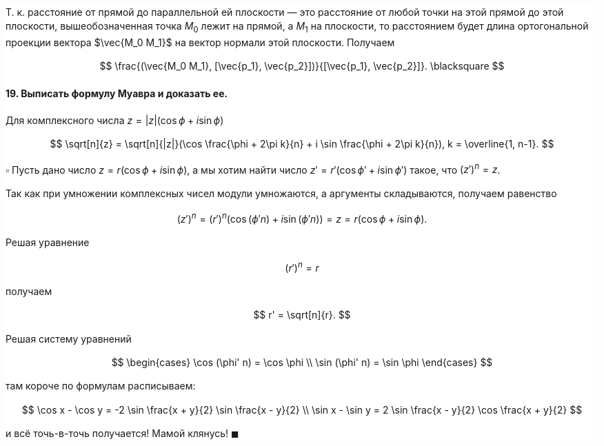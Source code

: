 Т. к. расстояние от прямой до параллельной ей плоскости — это расстояние от любой точки на этой прямой до этой плоскости, вышеобозначенная точка $M_0$ лежит на прямой, а $M_1$ на плоскости, то расстоянием будет длина ортогональной проекции вектора $\vec{M_0 M_1}$ на вектор нормали этой плоскости. Получаем

$$
\frac{(\vec{M_0 M_1}, [\vec{p_1}, \vec{p_2}])}{[\vec{p_1}, \vec{p_2}]}. \blacksquare
$$

#### 19. Выписать формулу Муавра и доказать ее.

Для комплексного числа $z = |z| (\cos \phi + i \sin \phi)$

$$
\sqrt[n]{z} = \sqrt[n]{|z|}(\cos \frac{\phi + 2\pi k}{n} + i \sin \frac{\phi + 2\pi k}{n}), k = \overline{1, n-1}.
$$

$\square$ Пусть дано число $z = r(\cos \phi + i \sin \phi)$, а мы хотим найти число $z' = r'(\cos \phi' + i \sin \phi')$ такое, что $(z')^n = z$.

Так как при умножении комплексных чисел модули умножаются, а аргументы складываются, получаем равенство

$$
(z')^n = (r')^n(\cos (\phi' n ) + i \sin (\phi' n )) = z = r(\cos \phi + i \sin \phi).
$$

Решая уравнение

$$
(r')^n = r
$$

получаем

$$
r' = \sqrt[n]{r}.
$$

Решая систему уравнений

$$
\begin{cases}
\cos (\phi' n) = \cos \phi \\
\sin (\phi' n) = \sin \phi 
\end{cases}
$$

там короче по формулам расписываем:

$$
\cos x - \cos y = -2 \sin \frac{x + y}{2} \sin \frac{x - y}{2} \\
\sin x - \sin y = 2 \sin \frac{x - y}{2} \cos \frac{x + y}{2}
$$

и всё точь-в-точь получается! Мамой клянусь! $\blacksquare$
